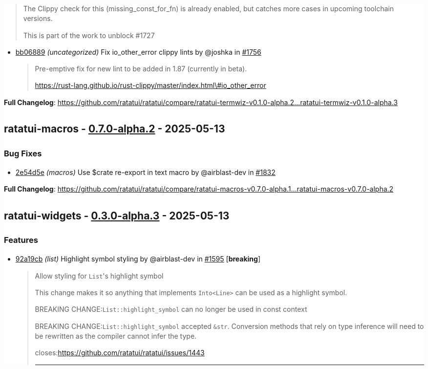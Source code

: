   > The Clippy check for this (missing_const_for_fn) is already enabled, but
  > catches more cases in upcoming toolchain versions.
  >
  > This is part of the work to unblock #1727

- [bb06889](https://github.com/ratatui/ratatui/commit/bb068892c93713befbc8dab04577cbc2a59cedec) *(uncategorized)* Fix io_other_error clippy lints by @joshka in [#1756](https://github.com/ratatui/ratatui/pull/1756)

  > Pre-emptive fix for new lint to be added in 1.87 (currently in beta).
  >
  > https://rust-lang.github.io/rust-clippy/master/index.html\#io_other_error




**Full Changelog**: https://github.com/ratatui/ratatui/compare/ratatui-termwiz-v0.1.0-alpha.2...ratatui-termwiz-v0.1.0-alpha.3



## ratatui-macros - [0.7.0-alpha.2](https://github.com/ratatui/ratatui/compare/ratatui-macros-v0.7.0-alpha.1...ratatui-macros-v0.7.0-alpha.2) - 2025-05-13

### Bug Fixes

- [2e54d5e](https://github.com/ratatui/ratatui/commit/2e54d5e22c80b7ecbe7227b1d2df232374820e38) *(macros)* Use $crate re-export in text macro by @airblast-dev in [#1832](https://github.com/ratatui/ratatui/pull/1832)




**Full Changelog**: https://github.com/ratatui/ratatui/compare/ratatui-macros-v0.7.0-alpha.1...ratatui-macros-v0.7.0-alpha.2



## ratatui-widgets - [0.3.0-alpha.3](https://github.com/ratatui/ratatui/compare/ratatui-widgets-v0.3.0-alpha.2...ratatui-widgets-v0.3.0-alpha.3) - 2025-05-13

### Features

- [92a19cb](https://github.com/ratatui/ratatui/commit/92a19cb6040dfced50ba384891ab0063a22b445d) *(list)* Highlight symbol styling by @airblast-dev in [#1595](https://github.com/ratatui/ratatui/pull/1595) [**breaking**]

  > Allow styling for `List`'s highlight symbol
  >
  > This change makes it so anything that implements `Into<Line>` can be
  > used as a highlight symbol.
  >
  > BREAKING CHANGE:`List::highlight_symbol` can no longer be used in const
  > context
  >
  > BREAKING CHANGE:`List::highlight_symbol` accepted `&str`. Conversion
  > methods that rely on type inference will need to be rewritten as the
  > compiler cannot infer the type.
  >
  > closes:https://github.com/ratatui/ratatui/issues/1443
  >
  > ---------
